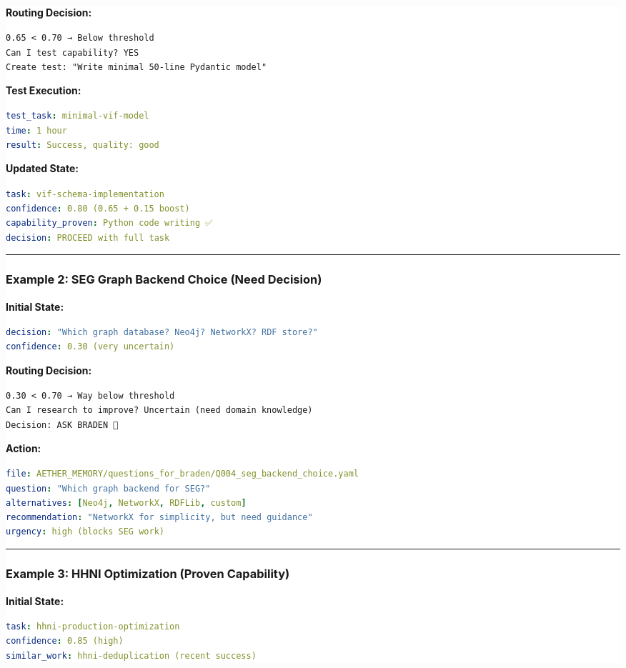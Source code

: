 **Routing Decision:**
```
0.65 < 0.70 → Below threshold
Can I test capability? YES
Create test: "Write minimal 50-line Pydantic model"
```

**Test Execution:**
```yaml
test_task: minimal-vif-model
time: 1 hour
result: Success, quality: good
```

**Updated State:**
```yaml
task: vif-schema-implementation
confidence: 0.80 (0.65 + 0.15 boost)
capability_proven: Python code writing ✅
decision: PROCEED with full task
```

---

### **Example 2: SEG Graph Backend Choice (Need Decision)**

**Initial State:**
```yaml
decision: "Which graph database? Neo4j? NetworkX? RDF store?"
confidence: 0.30 (very uncertain)
```

**Routing Decision:**
```
0.30 < 0.70 → Way below threshold
Can I research to improve? Uncertain (need domain knowledge)
Decision: ASK BRADEN 🛑
```

**Action:**
```yaml
file: AETHER_MEMORY/questions_for_braden/Q004_seg_backend_choice.yaml
question: "Which graph backend for SEG?"
alternatives: [Neo4j, NetworkX, RDFLib, custom]
recommendation: "NetworkX for simplicity, but need guidance"
urgency: high (blocks SEG work)
```

---

### **Example 3: HHNI Optimization (Proven Capability)**

**Initial State:**
```yaml
task: hhni-production-optimization
confidence: 0.85 (high)
similar_work: hhni-deduplication (recent success)
```
